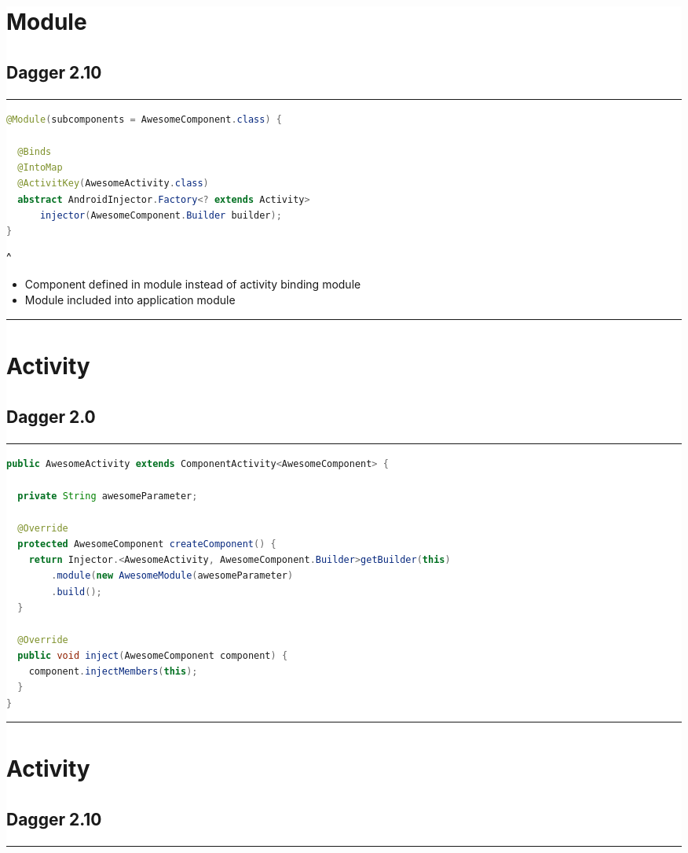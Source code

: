 # Module
## Dagger 2.10

---

```java
@Module(subcomponents = AwesomeComponent.class) {

  @Binds
  @IntoMap
  @ActivitKey(AwesomeActivity.class)
  abstract AndroidInjector.Factory<? extends Activity>
      injector(AwesomeComponent.Builder builder);
}
```

^
- Component defined in module instead of activity binding module
- Module included into application module

---

# Activity
## Dagger 2.0

---

```java
public AwesomeActivity extends ComponentActivity<AwesomeComponent> {

  private String awesomeParameter;

  @Override
  protected AwesomeComponent createComponent() {
    return Injector.<AwesomeActivity, AwesomeComponent.Builder>getBuilder(this)
        .module(new AwesomeModule(awesomeParameter)
        .build();
  }

  @Override
  public void inject(AwesomeComponent component) {
    component.injectMembers(this);
  }
}
```

---

# Activity
## Dagger 2.10

---